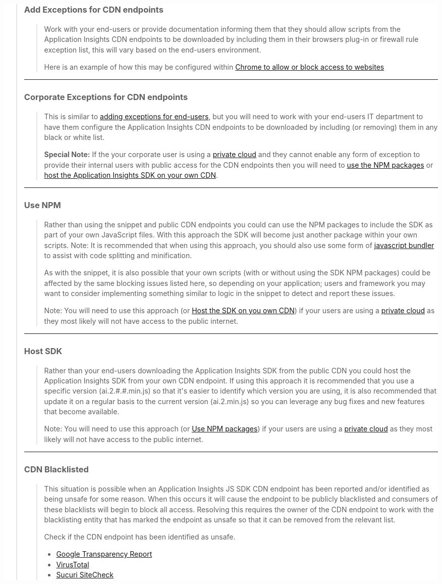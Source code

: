 > ### Add Exceptions for CDN endpoints
>
>> Work with your end-users or provide documentation informing them that they should allow scripts from the Application Insights CDN endpoints to be downloaded by including them in their browsers plug-in or firewall rule exception list, this will vary based on the end-users environment.
>>
>> Here is an example of how this may be configured within [Chrome to allow or block access to websites](https://support.google.com/chrome/a/answer/7532419?hl=en)
> -------------------------------------------
> ### Corporate Exceptions for CDN endpoints
>
>> This is similar to [adding exceptions for end-users](add-exceptions-for-cdn-endpoints), but you will need to work with your end-users IT department to have them configure the Application Insights CDN endpoints to be downloaded by including (or removing) them in any black or white list.
>>
>> __Special Note:__ If the your corporate user is using a [private cloud](https://azure.microsoft.com/overview/what-is-a-private-cloud/) and they cannot enable any form of exception to provide their internal users with public access for the CDN endpoints then you will need to [use the NPM packages](#use-npm) or [host the Application Insights SDK on your own CDN](#host-sdk).
> -------------------------------------------
> ### Use NPM
> 
>> Rather than using the snippet and public CDN endpoints you could can use the NPM packages to include the SDK as part of your own JavaScript files. With this approach the SDK will become just another package within your own scripts. Note: It is recommended that when using this approach, you should also use some form of [javascript bundler](https://www.bing.com/search?q=javascript+bundler) to assist with code splitting and minification.
>>
>> As with the snippet, it is also possible that your own scripts (with or without using the SDK NPM packages) could be affected by the same blocking issues listed here, so depending on your application; users and framework you may want to consider implementing something similar to logic in the snippet to detect and report these issues.
>>
>> Note: You will need to use this approach (or [Host the SDK on you own CDN](#host-sdk)) if your users are using a [private cloud](https://azure.microsoft.com/overview/what-is-a-private-cloud/) as they most likely will not have access to the public internet.
> -------------------------------------------
> ### Host SDK
> 
>> Rather than your end-users downloading the Application Insights SDK from the public CDN you could host the Application Insights SDK from your own CDN endpoint. If using this approach it is recommended that you use a specific version (ai.2.#.#.min.js) so that it's easier to identify which version you are using, it is also recommended that update it on a regular basis to the current version (ai.2.min.js) so you can leverage any bug fixes and new features that become available.
>>
>> Note: You will need to use this approach (or [Use NPM packages](#use-npm)) if your users are using a [private cloud](https://azure.microsoft.com/overview/what-is-a-private-cloud/) as they most likely will not have access to the public internet.
> -------------------------------------------
> ### CDN Blacklisted
> 
>> This situation is possible when an Application Insights JS SDK CDN endpoint has been reported and/or identified as being unsafe for some reason. When this occurs it will cause the endpoint to be publicly blacklisted and consumers of these blacklists will begin to block all access.
Resolving this requires the owner of the CDN endpoint to work with the blacklisting entity that has marked the endpoint as unsafe so that it can be removed from the relevant list. 
>> 
>> Check if the CDN endpoint has been identified as unsafe.
>> - [Google Transparency Report](https://transparencyreport.google.com/safe-browsing/search)
>> - [VirusTotal](https://www.virustotal.com/gui/home/url)
>> - [Sucuri SiteCheck](https://sitecheck.sucuri.net/)
>> 